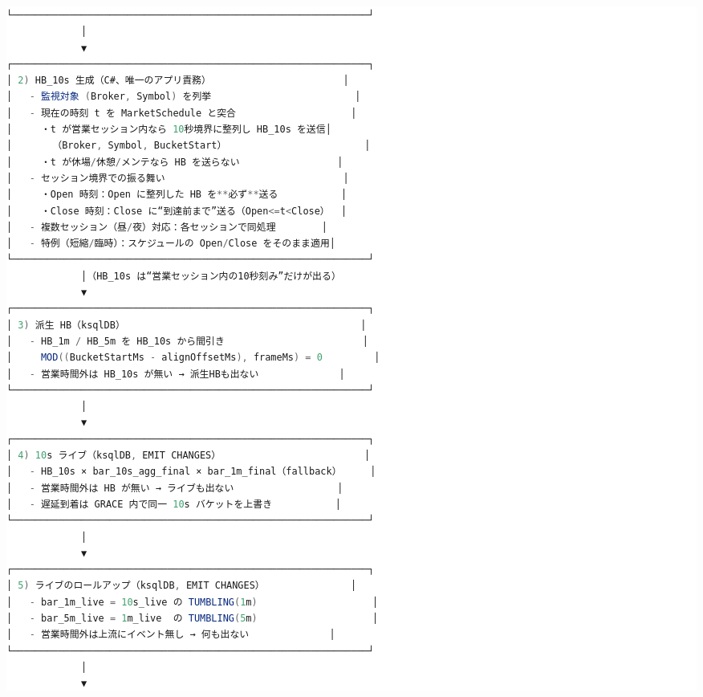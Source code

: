 ```csharp
└──────────────────────────────────────────────────────────────┘
             │
             ▼
┌──────────────────────────────────────────────────────────────┐
│ 2) HB_10s 生成（C#、唯一のアプリ責務）                       │
│   - 監視対象 (Broker, Symbol) を列挙                         │
│   - 現在の時刻 t を MarketSchedule と突合                    │
│     ・t が営業セッション内なら 10秒境界に整列し HB_10s を送信│
│       （Broker, Symbol, BucketStart）                        │
│     ・t が休場/休憩/メンテなら HB を送らない                 │
│   - セッション境界での振る舞い                               │
│     ・Open 時刻：Open に整列した HB を**必ず**送る           │
│     ・Close 時刻：Close に“到達前まで”送る（Open<=t<Close）  │
│   - 複数セッション（昼/夜）対応：各セッションで同処理        │
│   - 特例（短縮/臨時）：スケジュールの Open/Close をそのまま適用│
└──────────────────────────────────────────────────────────────┘
             │（HB_10s は“営業セッション内の10秒刻み”だけが出る）
             ▼
┌──────────────────────────────────────────────────────────────┐
│ 3) 派生 HB（ksqlDB）                                         │
│   - HB_1m / HB_5m を HB_10s から間引き                        │
│     MOD((BucketStartMs - alignOffsetMs), frameMs) = 0         │
│   - 営業時間外は HB_10s が無い → 派生HBも出ない              │
└──────────────────────────────────────────────────────────────┘
             │
             ▼
┌──────────────────────────────────────────────────────────────┐
│ 4) 10s ライブ（ksqlDB, EMIT CHANGES）                         │
│   - HB_10s × bar_10s_agg_final × bar_1m_final（fallback）     │
│   - 営業時間外は HB が無い → ライブも出ない                  │
│   - 遅延到着は GRACE 内で同一 10s バケットを上書き           │
└──────────────────────────────────────────────────────────────┘
             │
             ▼
┌──────────────────────────────────────────────────────────────┐
│ 5) ライブのロールアップ（ksqlDB, EMIT CHANGES）               │
│   - bar_1m_live = 10s_live の TUMBLING(1m)                    │
│   - bar_5m_live = 1m_live  の TUMBLING(5m)                    │
│   - 営業時間外は上流にイベント無し → 何も出ない              │
└──────────────────────────────────────────────────────────────┘
             │
             ▼
